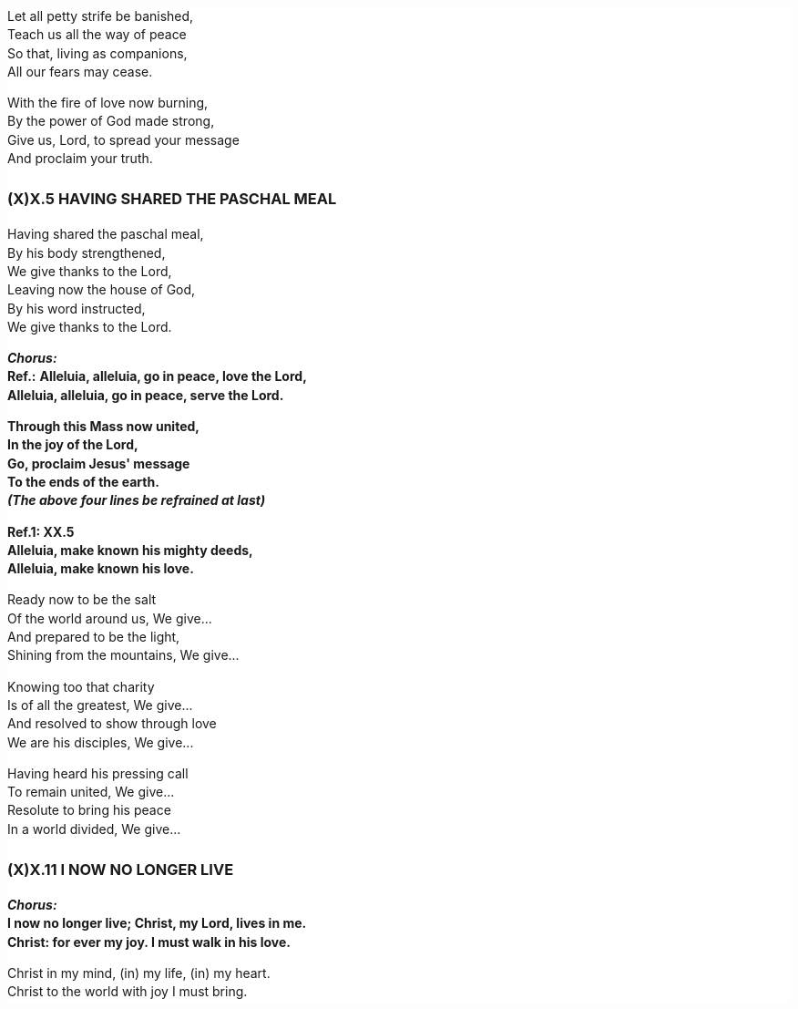 Let all petty strife be banished,<br />
Teach us all the way of peace<br />
So that, living as companions,<br />
All our fears may cease.<br />

With the fire of love now burning,<br />
By the power of God made strong,<br />
Give us, Lord, to spread your message<br />
And proclaim your truth.<br />

### (X)X.5 HAVING SHARED THE PASCHAL MEAL
Having shared the paschal meal,<br />
By his body strengthened,<br />
We give thanks to the Lord,<br />
Leaving now the house of God,<br />
By his word instructed,<br />
We give thanks to the Lord.<br />

***Chorus:***<br />
**Ref.:**
**Alleluia, alleluia, go in peace, love the Lord,**<br />
**Alleluia, alleluia, go in peace, serve the Lord.**<br />

**Through this Mass now united,**<br />
**In the joy of the Lord,**<br />
**Go, proclaim Jesus' message**<br />
**To the ends of the earth.**<br />
***(The above four lines be refrained at last)***<br />

**Ref.1: XX.5**<br />
**Alleluia, make known his mighty deeds,**<br />
**Alleluia, make known his love.**<br />

Ready now to be the salt<br />
Of the world around us, We give...<br />
And prepared to be the light,<br />
Shining from the mountains, We give...<br />

Knowing too that charity<br />
Is of all the greatest, We give...<br />
And resolved to show through love<br />
We are his disciples, We give...<br />

Having heard his pressing call<br />
To remain united, We give...<br />
Resolute to bring his peace<br />
In a world divided, We give...<br />

### (X)X.11 I NOW NO LONGER LIVE
***Chorus:***<br />
**I now no longer live; Christ, my Lord, lives in me.**<br />
**Christ: for ever my joy. I must walk in his love.**<br />

Christ in my mind, (in) my life, (in) my heart.<br />
Christ to the world with joy I must bring.<br />
